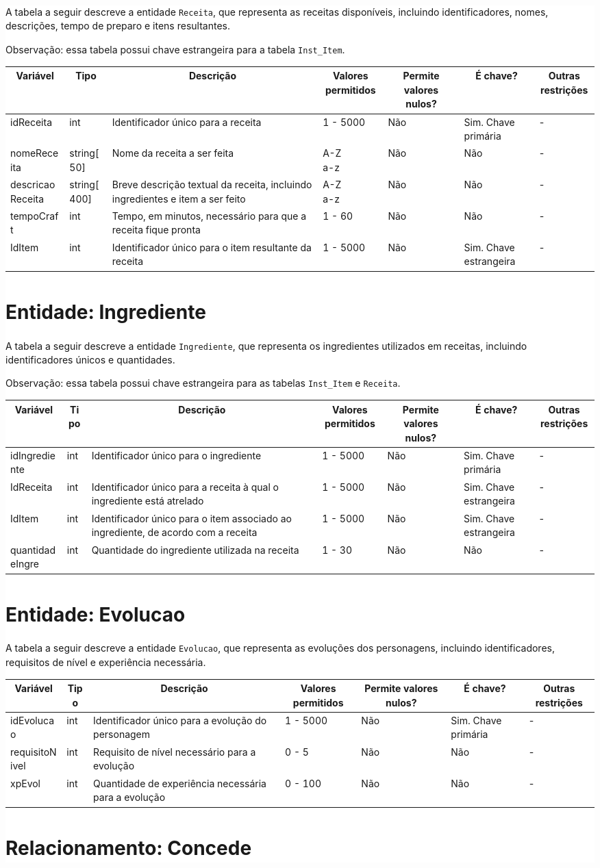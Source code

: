 A tabela a seguir descreve a entidade `Receita`, que representa as receitas disponíveis, incluindo identificadores, nomes, descrições, tempo de preparo e itens resultantes.

Observação: essa tabela possui chave estrangeira para a tabela `Inst_Item`.

| Variável       | Tipo      | Descrição                                         | Valores permitidos | Permite valores nulos? | É chave? | Outras restrições |
|----------------|-----------|---------------------------------------------------|--------------------|------------------------|----------|--------------------|
| idReceita      | int       | Identificador único para a receita                | 1 - 5000           | Não                    | Sim. Chave primária | -                  |
| nomeReceita    | string[50]| Nome da receita a ser feita                       | A-Z <br /> a-z           | Não                    | Não      | -                  |
| descricaoReceita | string[400] | Breve descrição textual da receita, incluindo ingredientes e item a ser feito | A-Z <br /> a-z           | Não                    | Não      | -                  |
| tempoCraft     | int       | Tempo, em minutos, necessário para que a receita fique pronta | 1 - 60             | Não                    | Não      | -                  |
| IdItem         | int       | Identificador único para o item resultante da receita | 1 - 5000           | Não                    | Sim. Chave estrangeira | -                  |







# Entidade: Ingrediente

A tabela a seguir descreve a entidade `Ingrediente`, que representa os ingredientes utilizados em receitas, incluindo identificadores únicos e quantidades.

Observação: essa tabela possui chave estrangeira para as tabelas `Inst_Item` e `Receita`.

| Variável       | Tipo | Descrição                                          | Valores permitidos | Permite valores nulos? | É chave? | Outras restrições |
|----------------|------|----------------------------------------------------|--------------------|------------------------|----------|--------------------|
| idIngrediente  | int  | Identificador único para o ingrediente            | 1 - 5000           | Não                    | Sim. Chave primária | -                  |
| IdReceita      | int  | Identificador único para a receita à qual o ingrediente está atrelado | 1 - 5000           | Não                    | Sim. Chave estrangeira | -                  |
| IdItem         | int  | Identificador único para o item associado ao ingrediente, de acordo com a receita | 1 - 5000           | Não                    | Sim. Chave estrangeira | -                  |
| quantidadeIngre| int  | Quantidade do ingrediente utilizada na receita    | 1 - 30             | Não                    | Não      | -                  |


# Entidade: Evolucao

A tabela a seguir descreve a entidade `Evolucao`, que representa as evoluções dos personagens, incluindo identificadores, requisitos de nível e experiência necessária.


| **Variável**       | **Tipo** | **Descrição**                                      | **Valores permitidos** | **Permite valores nulos?** | **É chave?** | **Outras restrições** |
|----------------|------|------------------------------------------------|--------------------|------------------------|----------|--------------------|
| idEvolucao     | int  | Identificador único para a evolução do personagem | 1 - 5000           | Não                    | Sim. Chave primária | -                  |
| requisitoNivel | int  | Requisito de nível necessário para a evolução  | 0 - 5              | Não                    | Não      | -                  |
| xpEvol         | int  | Quantidade de experiência necessária para a evolução | 0 - 100            | Não                    | Não      | -                  |



# Relacionamento: Concede
